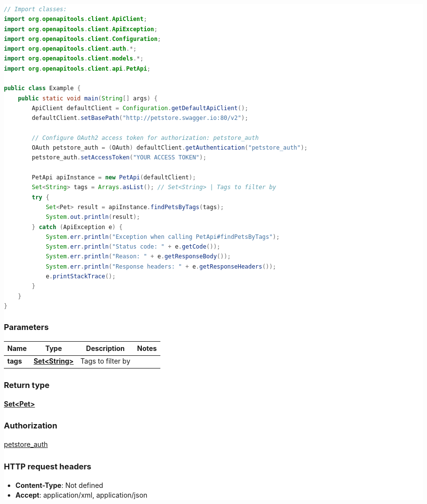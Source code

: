 ```java
// Import classes:
import org.openapitools.client.ApiClient;
import org.openapitools.client.ApiException;
import org.openapitools.client.Configuration;
import org.openapitools.client.auth.*;
import org.openapitools.client.models.*;
import org.openapitools.client.api.PetApi;

public class Example {
    public static void main(String[] args) {
        ApiClient defaultClient = Configuration.getDefaultApiClient();
        defaultClient.setBasePath("http://petstore.swagger.io:80/v2");
        
        // Configure OAuth2 access token for authorization: petstore_auth
        OAuth petstore_auth = (OAuth) defaultClient.getAuthentication("petstore_auth");
        petstore_auth.setAccessToken("YOUR ACCESS TOKEN");

        PetApi apiInstance = new PetApi(defaultClient);
        Set<String> tags = Arrays.asList(); // Set<String> | Tags to filter by
        try {
            Set<Pet> result = apiInstance.findPetsByTags(tags);
            System.out.println(result);
        } catch (ApiException e) {
            System.err.println("Exception when calling PetApi#findPetsByTags");
            System.err.println("Status code: " + e.getCode());
            System.err.println("Reason: " + e.getResponseBody());
            System.err.println("Response headers: " + e.getResponseHeaders());
            e.printStackTrace();
        }
    }
}
```

### Parameters


Name | Type | Description  | Notes
------------- | ------------- | ------------- | -------------
 **tags** | [**Set&lt;String&gt;**](String.md)| Tags to filter by |

### Return type

[**Set&lt;Pet&gt;**](Pet.md)

### Authorization

[petstore_auth](../README.md#petstore_auth)

### HTTP request headers

- **Content-Type**: Not defined
- **Accept**: application/xml, application/json
